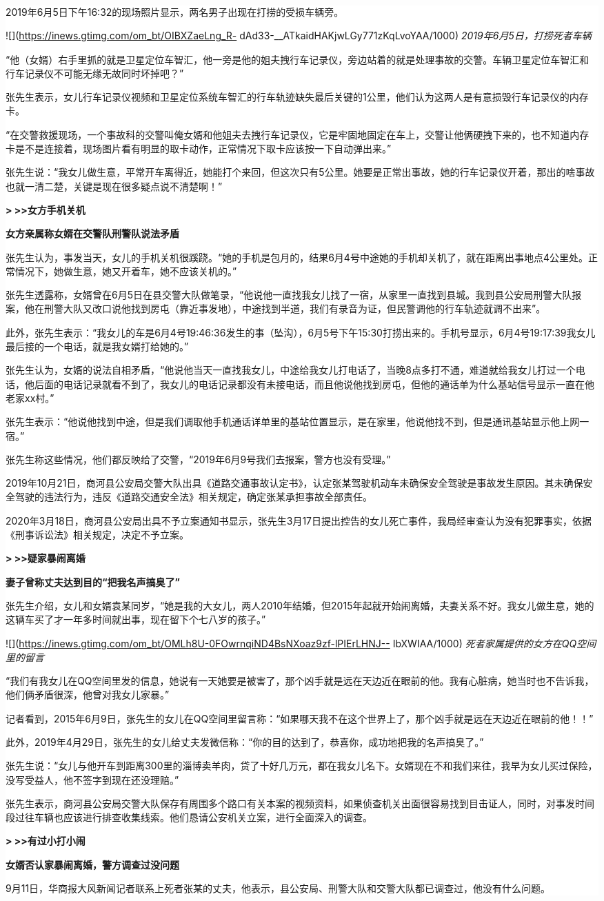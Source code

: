 2019年6月5日下午16:32的现场照片显示，两名男子出现在打捞的受损车辆旁。

![](https://inews.gtimg.com/om_bt/OIBXZaeLng_R-
dAd33-__ATkaidHAKjwLGy771zKqLvoYAA/1000) _2019年6月5日，打捞死者车辆_

“他（女婿）右手里抓的就是卫星定位车智汇，他一旁是他的姐夫拽行车记录仪，旁边站着的就是处理事故的交警。车辆卫星定位车智汇和行车记录仪不可能无缘无故同时坏掉吧？”

张先生表示，女儿行车记录仪视频和卫星定位系统车智汇的行车轨迹缺失最后关键的1公里，他们认为这两人是有意损毁行车记录仪的内存卡。

“在交警救援现场，一个事故科的交警叫俺女婿和他姐夫去拽行车记录仪，它是牢固地固定在车上，交警让他俩硬拽下来的，也不知道内存卡是不是连接着，现场图片看有明显的取卡动作，正常情况下取卡应该按一下自动弹出来。”

张先生说：“我女儿做生意，平常开车离得近，她能打个来回，但这次只有5公里。她要是正常出事故，她的行车记录仪开着，那出的啥事故也就一清二楚，关键是现在很多疑点说不清楚啊！”

**> >>女方手机关机**

**女方亲属称女婿在交警队刑警队说法矛盾**

张先生认为，事发当天，女儿的手机关机很蹊跷。“她的手机是包月的，结果6月4号中途她的手机却关机了，就在距离出事地点4公里处。正常情况下，她做生意，她又开着车，她不应该关机的。”

张先生透露称，女婿曾在6月5日在县交警大队做笔录，“他说他一直找我女儿找了一宿，从家里一直找到县城。我到县公安局刑警大队报案，他在刑警大队又改口说他找到房屯（靠近事发地），中途找到半道，我们有录音为证，但民警调他的行车轨迹就调不出来”。

此外，张先生表示：“我女儿的车是6月4号19:46:36发生的事（坠沟），6月5号下午15:30打捞出来的。手机号显示，6月4号19:17:39我女儿最后接的一个电话，就是我女婿打给她的。”

张先生认为，女婿的说法自相矛盾，“他说他当天一直找我女儿，中途给我女儿打电话了，当晚8点多打不通，难道就给我女儿打过一个电话，他后面的电话记录就看不到了，我女儿的电话记录都没有未接电话，而且他说他找到房屯，但他的通话单为什么基站信号显示一直在他老家xx村。”

张先生表示：“他说他找到中途，但是我们调取他手机通话详单里的基站位置显示，是在家里，他说他找不到，但是通讯基站显示他上网一宿。”

张先生称这些情况，他们都反映给了交警，“2019年6月9号我们去报案，警方也没有受理。”

2019年10月21日，商河县公安局交警大队出具《道路交通事故认定书》，认定张某驾驶机动车未确保安全驾驶是事故发生原因。其未确保安全驾驶的违法行为，违反《道路交通安全法》相关规定，确定张某承担事故全部责任。

2020年3月18日，商河县公安局出具不予立案通知书显示，张先生3月17日提出控告的女儿死亡事件，我局经审查认为没有犯罪事实，依据《刑事诉讼法》相关规定，决定不予立案。

**> >>疑家暴闹离婚**

**妻子曾称丈夫达到目的“把我名声搞臭了”**

张先生介绍，女儿和女婿袁某同岁，“她是我的大女儿，两人2010年结婚，但2015年起就开始闹离婚，夫妻关系不好。我女儿做生意，她的这辆车买了才一年多时间就出事，现在留下个七八岁的孩子。”

![](https://inews.gtimg.com/om_bt/OMLh8U-0FOwrnqiND4BsNXoaz9zf-lPIErLHNJ--
IbXWIAA/1000) _死者家属提供的女方在QQ空间里的留言_

“我们有我女儿在QQ空间里发的信息，她说有一天她要是被害了，那个凶手就是远在天边近在眼前的他。我有心脏病，她当时也不告诉我，他们俩矛盾很深，他曾对我女儿家暴。”

记者看到，2015年6月9日，张先生的女儿在QQ空间里留言称：“如果哪天我不在这个世界上了，那个凶手就是远在天边近在眼前的他！！”

此外，2019年4月29日，张先生的女儿给丈夫发微信称：“你的目的达到了，恭喜你，成功地把我的名声搞臭了。”

张先生说：“女儿与他开车到距离300里的淄博卖羊肉，贷了十好几万元，都在我女儿名下。女婿现在不和我们来往，我早为女儿买过保险，没写受益人，他不签字到现在还没理赔。”

张先生表示，商河县公安局交警大队保存有周围多个路口有关本案的视频资料，如果侦查机关出面很容易找到目击证人，同时，对事发时间段过往车辆也应该进行排查收集线索。他们恳请公安机关立案，进行全面深入的调查。

**> >>有过小打小闹**

**女婿否认家暴闹离婚，警方调查过没问题**

9月11日，华商报大风新闻记者联系上死者张某的丈夫，他表示，县公安局、刑警大队和交警大队都已调查过，他没有什么问题。
